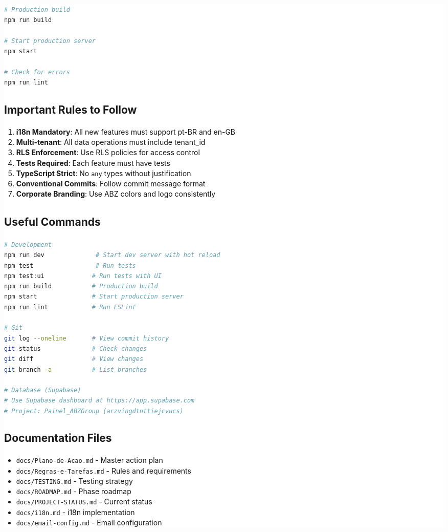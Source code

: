 ```bash
# Production build
npm run build

# Start production server
npm start

# Check for errors
npm run lint
```

## Important Rules to Follow

1. **i18n Mandatory**: All new features must support pt-BR and en-GB
2. **Multi-tenant**: All data operations must include tenant_id
3. **RLS Enforcement**: Use RLS policies for access control
4. **Tests Required**: Each feature must have tests
5. **TypeScript Strict**: No `any` types without justification
6. **Conventional Commits**: Follow commit message format
7. **Corporate Branding**: Use ABZ colors and logo consistently

## Useful Commands

```bash
# Development
npm run dev              # Start dev server with hot reload
npm test                 # Run tests
npm test:ui             # Run tests with UI
npm run build           # Production build
npm start               # Start production server
npm run lint            # Run ESLint

# Git
git log --oneline       # View commit history
git status              # Check changes
git diff                # View changes
git branch -a           # List branches

# Database (Supabase)
# Use Supabase dashboard at https://app.supabase.com
# Project: Painel_ABZGroup (arzvingdtnttiejcvucs)
```

## Documentation Files

- `docs/Plano-de-Acao.md` - Master action plan
- `docs/Regras-e-Tarefas.md` - Rules and requirements
- `docs/TESTING.md` - Testing strategy
- `docs/ROADMAP.md` - Phase roadmap
- `docs/PROJECT-STATUS.md` - Current status
- `docs/i18n.md` - i18n implementation
- `docs/email-config.md` - Email configuration
